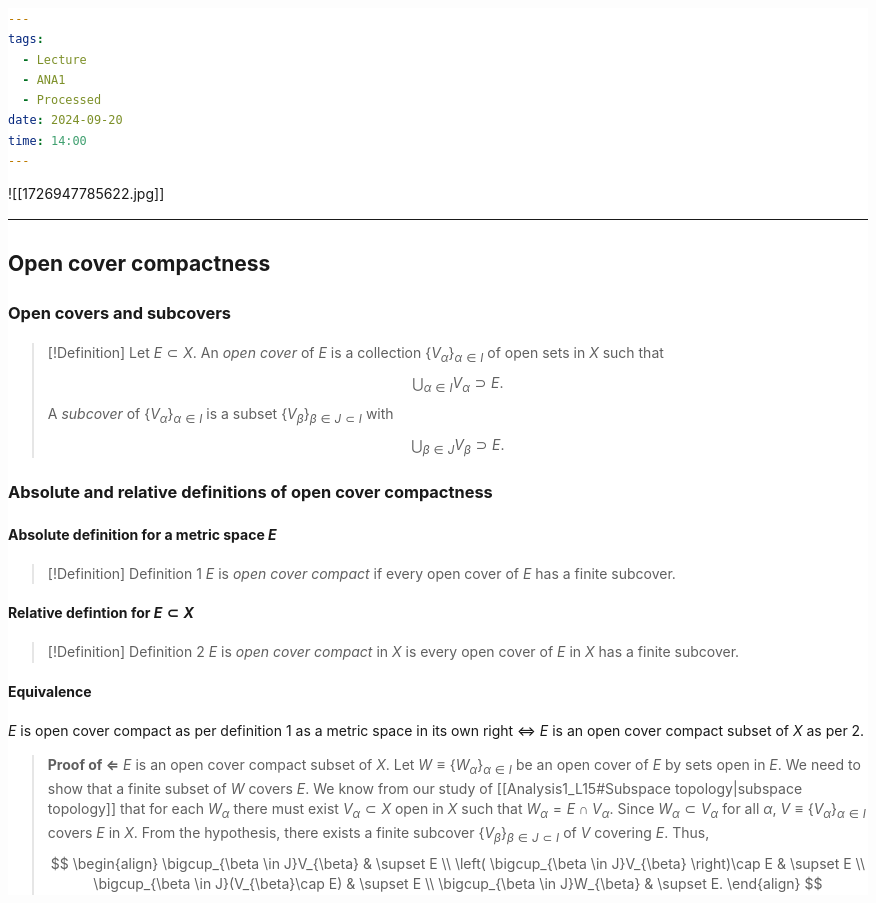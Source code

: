 ```yaml
---
tags:
  - Lecture
  - ANA1
  - Processed
date: 2024-09-20
time: 14:00
---
```

![[1726947785622.jpg]]

---

## Open cover compactness

### Open covers and subcovers

>[!Definition]
>Let $E\subset X$. An *open cover* of $E$ is a collection $\{ V_{\alpha} \}_{\alpha \in I}$ of open sets in $X$ such that 
>$$
>\bigcup_{\alpha \in I}V_{\alpha}\supset E.
>$$
>A *subcover* of $\{ V_{\alpha} \}_{\alpha \in I}$ is a subset $\{ V_{\beta} \}_{\beta \in J\subset I}$ with
>$$
>\bigcup_{\beta \in J}V_{\beta}\supset E.
>$$

### Absolute and relative definitions of open cover compactness

#### Absolute definition for a metric space $E$

>[!Definition] Definition 1
>$E$ is *open cover compact* if every open cover of $E$ has a finite subcover.

#### Relative defintion for $E\subset X$

>[!Definition] Definition 2
>$E$ is *open cover compact* in $X$ is every open cover of $E$ in $X$ has a finite subcover.

#### Equivalence 

$E$ is open cover compact as per definition 1 as a metric space in its own right $\iff$ $E$ is an open cover compact subset of $X$ as per 2.

>**Proof of $\Longleftarrow$**
>$E$ is an open cover compact subset of $X$. Let $W\equiv\{ W_{\alpha} \}_{\alpha \in I}$ be an open cover of $E$ by sets open in $E$. We need to show that a finite subset of $W$ covers $E$. We know from our study of [[Analysis1_L15#Subspace topology|subspace topology]] that for each $W_{\alpha}$ there must exist $V_{\alpha}\subset X$ open in $X$ such that $W_{\alpha}=E\cap V_{\alpha}$. Since $W_{\alpha}\subset V_{\alpha}$ for all $\alpha$, $V\equiv\{ V_{\alpha} \}_{\alpha\in I}$ covers $E$ in $X$. From the hypothesis, there exists a finite subcover $\{ V_{\beta} \}_{\beta \in J\subset I}$ of $V$ covering $E$. Thus, 
>$$
>\begin{align}
>\bigcup_{\beta \in J}V_{\beta} & \supset E \\
>\left( \bigcup_{\beta \in J}V_{\beta} \right)\cap E & \supset E \\
>\bigcup_{\beta \in J}(V_{\beta}\cap E) & \supset E \\
>\bigcup_{\beta \in J}W_{\beta} & \supset E.
>\end{align}
>$$